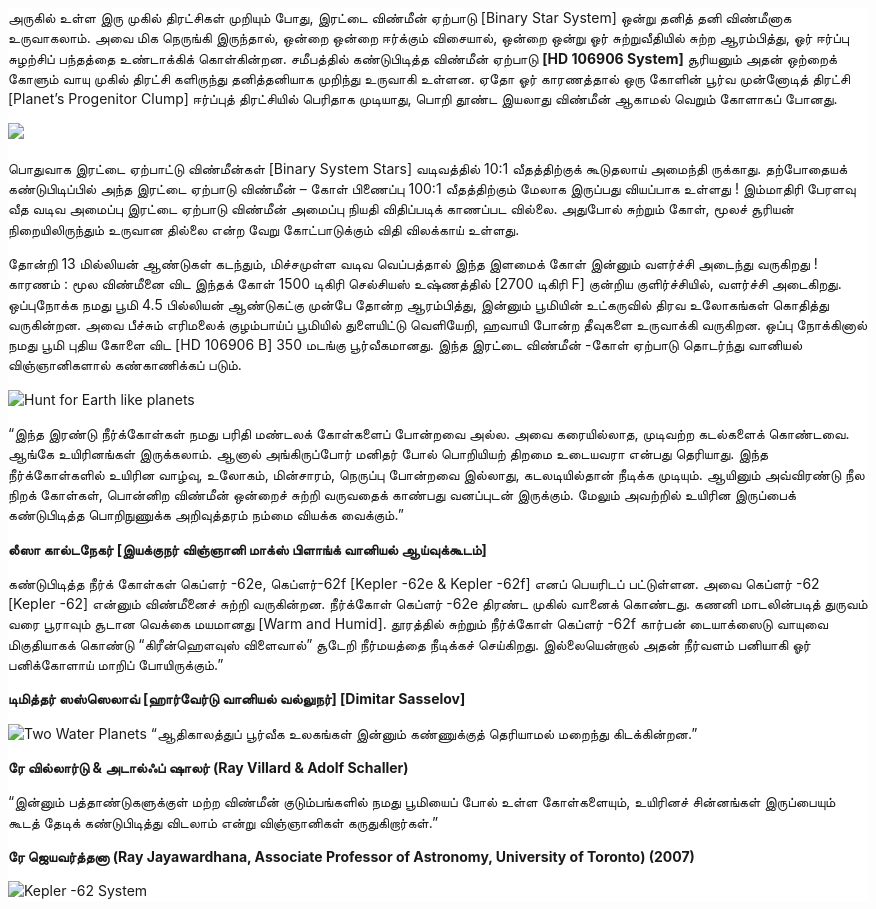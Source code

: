 அருகில் உள்ள இரு முகில் திரட்சிகள் முறியும் போது, இரட்டை விண்மீன் ஏற்பாடு [Binary Star System] ஒன்று தனித் தனி விண்மீனாக உருவாகலாம். அவை மிக நெருங்கி இருந்தால், ஒன்றை ஒன்றை ஈர்க்கும் விசையால், ஒன்றை ஒன்று ஓர் சுற்றுவீதியில் சுற்ற ஆரம்பித்து, ஓர் ஈர்ப்பு சுழற்சிப் பந்தத்தை உண்டாக்கிக் கொள்கின்றன. சமீபத்தில் கண்டுபிடித்த விண்மீன் ஏற்பாடு **[HD 106906 System]** சூரியனும் அதன் ஒற்றைக் கோளும் வாயு முகில் திரட்சி களிருந்து தனித்தனியாக முறிந்து உருவாகி உள்ளன. ஏதோ ஓர் காரணத்தால் ஒரு கோளின் பூர்வ முன்னோடித் திரட்சி [Planet’s Progenitor Clump] ஈர்ப்புத் திரட்சியில் பெரிதாக முடியாது, பொறி தூண்ட இயலாது விண்மீன் ஆகாமல் வெறும் கோளாகப் போனது.

![](https://jayabarathan.files.wordpress.com/2017/05/trappist-1-system-4.jpg?w=584&h=329)

பொதுவாக இரட்டை ஏற்பாட்டு விண்மீன்கள் [Binary System Stars] வடிவத்தில் 10:1 வீதத்திற்குக் கூடுதலாய் அமைந்தி ருக்காது. தற்போதையக் கண்டுபிடிப்பில் அந்த இரட்டை ஏற்பாடு விண்மீன் – கோள் பிணைப்பு 100:1 வீதத்திற்கும் மேலாக இருப்பது வியப்பாக உள்ளது ! இம்மாதிரி பேரளவு வீத வடிவ அமைப்பு இரட்டை ஏற்பாடு விண்மீன் அமைப்பு நியதி விதிப்படிக் காணப்பட வில்லை. அதுபோல் சுற்றும் கோள், மூலச் சூரியன் நிறையிலிருந்தும் உருவான தில்லை என்ற வேறு கோட்பாடுக்கும் விதி விலக்காய் உள்ளது.

தோன்றி 13 மில்லியன் ஆண்டுகள் கடந்தும், மிச்சமுள்ள வடிவ வெப்பத்தால் இந்த இளமைக் கோள் இன்னும் வளர்ச்சி அடைந்து வருகிறது ! காரணம் : மூல விண்மீனை விட இந்தக் கோள் 1500 டிகிரி செல்சியஸ் உஷ்ணத்தில் [2700 டிகிரி F] குன்றிய குளிர்ச்சியில், வளர்ச்சி அடைகிறது. ஒப்புநோக்க நமது பூமி 4.5 பில்லியன் ஆண்டுகட்கு முன்பே தோன்ற ஆரம்பித்து, இன்னும் பூமியின் உட்கருவில் திரவ உலோகங்கள் கொதித்து வருகின்றன. அவை பீச்சும் எரிமலைக் குழம்பாய்ப் பூமியில் துளையிட்டு வெளியேறி, ஹவாயி போன்ற தீவுகளை உருவாக்கி வருகிறன. ஒப்பு நோக்கினால் நமது பூமி புதிய கோளை விட [HD 106906 B] 350 மடங்கு பூர்வீகமானது. இந்த இரட்டை விண்மீன் -கோள் ஏற்பாடு தொடர்ந்து வானியல் விஞ்ஞானிகளால் கண்காணிக்கப் படும்.

![Hunt for Earth like planets](https://jayabarathan.files.wordpress.com/2013/07/hunt-for-earth-like-planets1.jpg?w=507&h=688)

“இந்த இரண்டு நீர்க்கோள்கள் நமது பரிதி மண்டலக் கோள்களைப் போன்றவை அல்ல. அவை கரையில்லாத, முடிவற்ற கடல்களைக் கொண்டவை. ஆங்கே உயிரினங்கள் இருக்கலாம். ஆனால் அங்கிருப்போர் மனிதர் போல் பொறியியற் திறமை உடையவரா என்பது தெரியாது. இந்த நீர்க்கோள்களில் உயிரின வாழ்வு, உலோகம், மின்சாரம், நெருப்பு போன்றவை இல்லாது, கடலடியில்தான் நீடிக்க முடியும். ஆயினும் அவ்விரண்டு நீல நிறக் கோள்கள், பொன்னிற விண்மீன் ஒன்றைச் சுற்றி வருவதைக் காண்பது வனப்புடன் இருக்கும். மேலும் அவற்றில் உயிரின இருப்பைக் கண்டுபிடித்த பொறிநுணுக்க அறிவுத்தரம் நம்மை வியக்க வைக்கும்.”

**லீஸா கால்டநேகர் [இயக்குநர் விஞ்ஞானி மாக்ஸ் பிளாங்க் வானியல் ஆய்வுக்கூடம்]**

கண்டுபிடித்த நீர்க் கோள்கள் கெப்ளர் -62e, கெப்ளர்-62f [Kepler -62e & Kepler -62f] எனப் பெயரிடப் பட்டுள்ளன. அவை கெப்ளர் -62 [Kepler -62] என்னும் விண்மீனைச் சுற்றி வருகின்றன. நீர்க்கோள் கெப்ளர் -62e திரண்ட முகில் வானைக் கொண்டது. கணனி மாடலின்படித் துருவம் வரை பூராவும் சூடான வெக்கை மயமானது [Warm and Humid]. தூரத்தில் சுற்றும் நீர்க்கோள் கெப்ளர் -62f கார்பன் டையாக்ஸைடு வாயுவை மிகுதியாகக் கொண்டு “கிரீன்ஹௌவுஸ் விளைவால்” சூடேறி நீர்மயத்தை நீடிக்கச் செய்கிறது. இல்லையென்றால் அதன் நீர்வளம் பனியாகி ஓர் பனிக்கோளாய் மாறிப் போயிருக்கும்.”

**டிமித்தர் ஸஸ்ஸெலாவ் [ஹார்வேர்டு வானியல் வல்லுநர்] [Dimitar Sasselov]**

![Two Water Planets](https://jayabarathan.files.wordpress.com/2013/07/two-water-planets.jpg?w=507&h=848) “ஆதிகாலத்துப் பூர்வீக உலகங்கள் இன்னும் கண்ணுக்குத் தெரியாமல் மறைந்து கிடக்கின்றன.”

**ரே வில்லார்டு & அடால்ஃப் ஷாலர் (Ray Villard & Adolf Schaller)**

“இன்னும் பத்தாண்டுகளுக்குள் மற்ற விண்மீன் குடும்பங்களில் நமது பூமியைப் போல் உள்ள கோள்களையும், உயிரினச் சின்னங்கள் இருப்பையும் கூடத் தேடிக் கண்டுபிடித்து விடலாம் என்று விஞ்ஞானிகள் கருதுகிறார்கள்.”

**ரே ஜெயவர்த்தனா (Ray Jayawardhana, Associate Professor of Astronomy, University of Toronto) (2007)**

![Kepler -62 System](https://jayabarathan.files.wordpress.com/2013/07/kepler-62-system.jpg?w=540&h=381)
